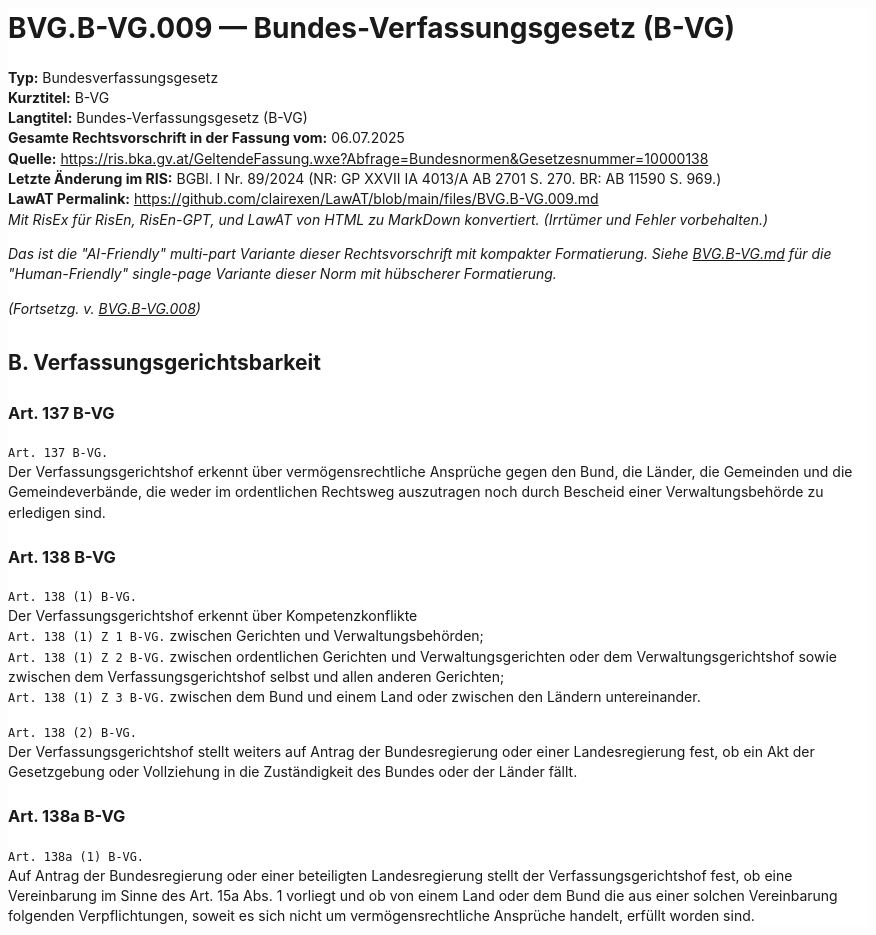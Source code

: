 # BVG.B-VG.009 — Bundes-Verfassungsgesetz (B-VG)
**Typ:** Bundesverfassungsgesetz  
**Kurztitel:** B-VG  
**Langtitel:** Bundes-Verfassungsgesetz (B-VG)  
**Gesamte Rechtsvorschrift in der Fassung vom:** 06.07.2025  
**Quelle:** https://ris.bka.gv.at/GeltendeFassung.wxe?Abfrage=Bundesnormen&Gesetzesnummer=10000138  
**Letzte Änderung im RIS:** BGBl. I Nr. 89/2024 (NR: GP XXVII IA 4013/A AB 2701 S. 270. BR: AB 11590 S. 969.)  
**LawAT Permalink:** https://github.com/clairexen/LawAT/blob/main/files/BVG.B-VG.009.md  
*Mit RisEx für RisEn, RisEn-GPT, und LawAT von HTML zu MarkDown konvertiert. (Irrtümer und Fehler vorbehalten.)*

*Das ist die "AI-Friendly" multi-part Variante dieser Rechtsvorschrift mit kompakter Formatierung. Siehe [BVG.B-VG.md](BVG.B-VG.md) für die "Human-Friendly" single-page Variante dieser Norm mit hübscherer Formatierung.*

*(Fortsetzg. v. [BVG.B-VG.008](BVG.B-VG.008.md))*

## B. Verfassungsgerichtsbarkeit

### Art. 137 B-VG

`Art. 137 B-VG.`  
Der Verfassungsgerichtshof erkennt über vermögensrechtliche Ansprüche gegen den Bund, die Länder, die Gemeinden und die Gemeindeverbände, die weder im ordentlichen Rechtsweg auszutragen noch durch Bescheid einer Verwaltungsbehörde zu erledigen sind.

### Art. 138 B-VG

`Art. 138 (1) B-VG.`  
Der Verfassungsgerichtshof erkennt über Kompetenzkonflikte  
`Art. 138 (1) Z 1 B-VG.`
zwischen Gerichten und Verwaltungsbehörden;  
`Art. 138 (1) Z 2 B-VG.`
zwischen ordentlichen Gerichten und Verwaltungsgerichten oder dem Verwaltungsgerichtshof sowie zwischen dem Verfassungsgerichtshof selbst und allen anderen Gerichten;  
`Art. 138 (1) Z 3 B-VG.`
zwischen dem Bund und einem Land oder zwischen den Ländern untereinander.

`Art. 138 (2) B-VG.`  
Der Verfassungsgerichtshof stellt weiters auf Antrag der Bundesregierung oder einer Landesregierung fest, ob ein Akt der Gesetzgebung oder Vollziehung in die Zuständigkeit des Bundes oder der Länder fällt.

### Art. 138a B-VG

`Art. 138a (1) B-VG.`  
Auf Antrag der Bundesregierung oder einer beteiligten Landesregierung stellt der Verfassungsgerichtshof fest, ob eine Vereinbarung im Sinne des Art. 15a Abs. 1 vorliegt und ob von einem Land oder dem Bund die aus einer solchen Vereinbarung folgenden Verpflichtungen, soweit es sich nicht um vermögensrechtliche Ansprüche handelt, erfüllt worden sind.
